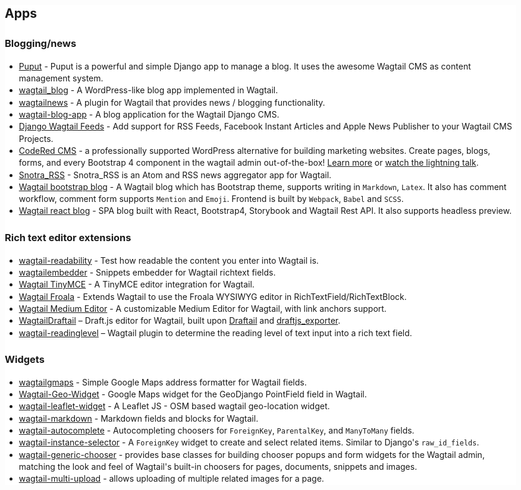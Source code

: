 ## Apps

### Blogging/news

- [Puput](https://puput.readthedocs.org/) - Puput is a powerful and simple Django app to manage a blog. It uses the awesome Wagtail CMS as content management system.
- [wagtail_blog](https://github.com/thelabnyc/wagtail_blog) - A WordPress-like blog app implemented in Wagtail.
- [wagtailnews](https://github.com/takeflight/wagtailnews) - A plugin for Wagtail that provides news / blogging functionality.
- [wagtail-blog-app](https://github.com/Tivix/wagtail-blog-app) - A blog application for the Wagtail Django CMS.
- [Django Wagtail Feeds](https://github.com/chrisdev/django-wagtail-feeds) - Add support for RSS Feeds, Facebook Instant Articles and Apple News Publisher to your Wagtail CMS Projects.
- [CodeRed CMS](https://github.com/coderedcorp/coderedcms) - a professionally supported WordPress alternative for building marketing websites. Create pages, blogs, forms, and every Bootstrap 4 component in the wagtail admin out-of-the-box! [Learn more](https://www.coderedcorp.com/cms/) or [watch the lightning talk](https://www.youtube.com/watch?v=U1Y-jgeGh7g&t=228s).
- [Snotra_RSS](https://github.com/olopost/snotra_rss) - Snotra_RSS is an Atom and RSS news aggregator app for Wagtail.
- [Wagtail bootstrap blog](https://github.com/AccordBox/wagtail-bootstrap-blog) - A Wagtail blog which has Bootstrap theme, supports writing in `Markdown`, `Latex`. It also has comment workflow, comment form supports `Mention` and `Emoji`. Frontend is built by `Webpack`, `Babel` and `SCSS`.
- [Wagtail react blog](https://github.com/AccordBox/wagtail-react-blog) - SPA blog built with React, Bootstrap4, Storybook and Wagtail Rest API. It also supports headless preview.

### Rich text editor extensions

- [wagtail-readability](https://github.com/takeflight/wagtail-readability) - Test how readable the content you enter into Wagtail is.
- [wagtailembedder](https://github.com/springload/wagtailembedder) - Snippets embedder for Wagtail richtext fields.
- [Wagtail TinyMCE](https://github.com/isotoma/wagtailtinymce) - A TinyMCE editor integration for Wagtail.
- [Wagtail Froala](https://github.com/jaydensmith/wagtailfroala) - Extends Wagtail to use the Froala WYSIWYG editor in RichTextField/RichTextBlock.
- [Wagtail Medium Editor](https://github.com/dperetti/Django-wagtailmedium) - A customizable Medium Editor for Wagtail, with link anchors support.
- [WagtailDraftail](https://github.com/springload/wagtaildraftail) – Draft.js editor for Wagtail, built upon [Draftail](https://github.com/springload/draftail) and [draftjs_exporter](https://github.com/springload/draftjs_exporter).
- [wagtail-readinglevel](https://github.com/vixdigital/wagtail-readinglevel) – Wagtail plugin to determine the reading level of text input into a rich text field.

### Widgets

- [wagtailgmaps](https://github.com/springload/wagtailgmaps) - Simple Google Maps address formatter for Wagtail fields.
- [Wagtail-Geo-Widget](https://github.com/Frojd/wagtail-geo-widget) - Google Maps widget for the GeoDjango PointField field in Wagtail.
- [wagtail-leaflet-widget](https://github.com/icpac-igad/wagtail-leaflet-widget) - A Leaflet JS - OSM based wagtail geo-location widget.
- [wagtail-markdown](https://github.com/torchbox/wagtail-markdown) - Markdown fields and blocks for Wagtail.
- [wagtail-autocomplete](https://github.com/wagtail/wagtail-autocomplete) - Autocompleting choosers for `ForeignKey`, `ParentalKey`, and `ManyToMany` fields.
- [wagtail-instance-selector](https://github.com/ixc/wagtail-instance-selector) - A `ForeignKey` widget to create and select related items. Similar to Django's `raw_id_fields`.
- [wagtail-generic-chooser](https://github.com/wagtail/wagtail-generic-chooser) - provides base classes for building chooser popups and form widgets for the Wagtail admin, matching the look and feel of Wagtail's built-in choosers for pages, documents, snippets and images.
- [wagtail-multi-upload](https://github.com/spapas/wagtail-multi-upload) - allows uploading of multiple related images for a page.